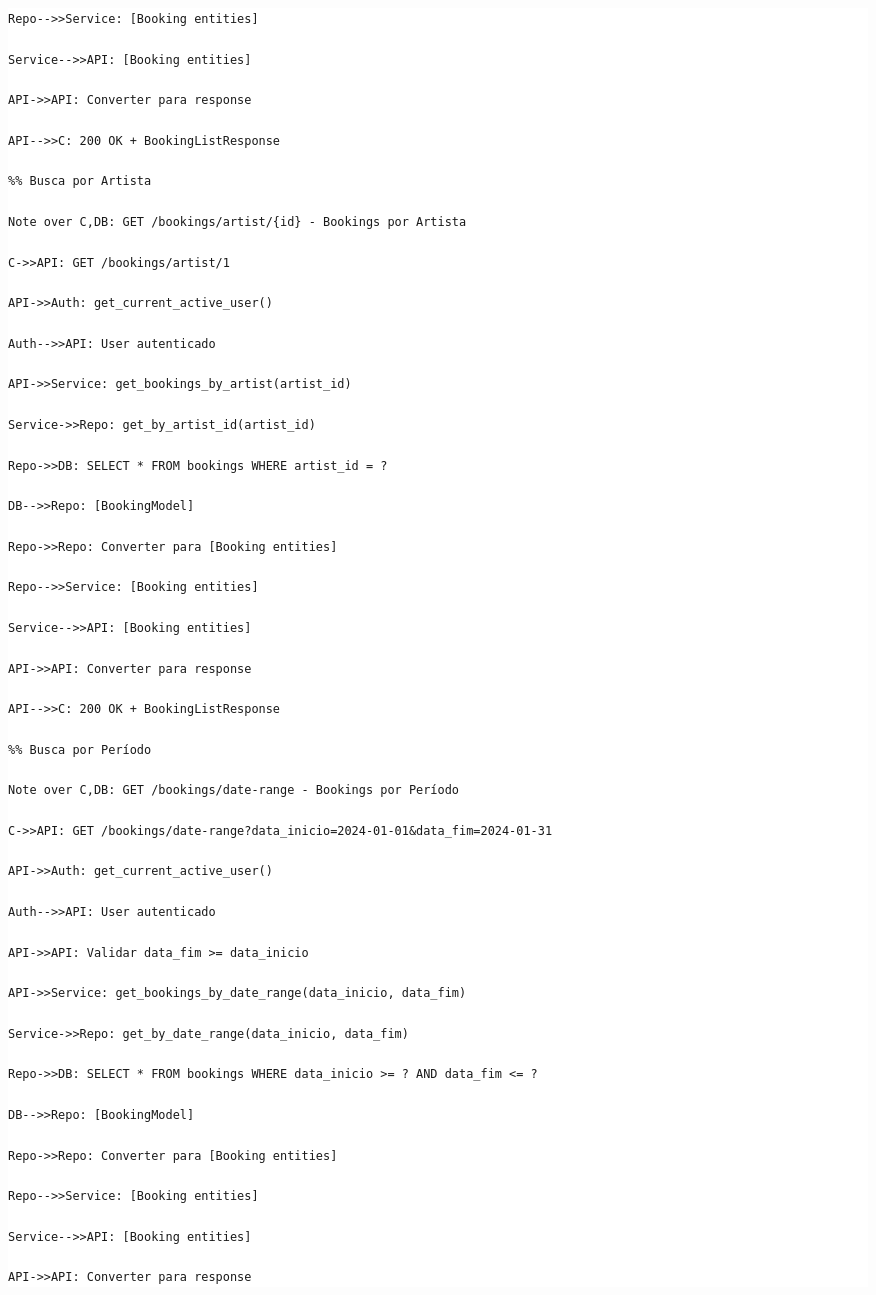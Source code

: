 ```mermaid
Repo-->>Service: [Booking entities]

Service-->>API: [Booking entities]

API->>API: Converter para response

API-->>C: 200 OK + BookingListResponse

%% Busca por Artista

Note over C,DB: GET /bookings/artist/{id} - Bookings por Artista

C->>API: GET /bookings/artist/1

API->>Auth: get_current_active_user()

Auth-->>API: User autenticado

API->>Service: get_bookings_by_artist(artist_id)

Service->>Repo: get_by_artist_id(artist_id)

Repo->>DB: SELECT * FROM bookings WHERE artist_id = ?

DB-->>Repo: [BookingModel]

Repo->>Repo: Converter para [Booking entities]

Repo-->>Service: [Booking entities]

Service-->>API: [Booking entities]

API->>API: Converter para response

API-->>C: 200 OK + BookingListResponse

%% Busca por Período

Note over C,DB: GET /bookings/date-range - Bookings por Período

C->>API: GET /bookings/date-range?data_inicio=2024-01-01&data_fim=2024-01-31

API->>Auth: get_current_active_user()

Auth-->>API: User autenticado

API->>API: Validar data_fim >= data_inicio

API->>Service: get_bookings_by_date_range(data_inicio, data_fim)

Service->>Repo: get_by_date_range(data_inicio, data_fim)

Repo->>DB: SELECT * FROM bookings WHERE data_inicio >= ? AND data_fim <= ?

DB-->>Repo: [BookingModel]

Repo->>Repo: Converter para [Booking entities]

Repo-->>Service: [Booking entities]

Service-->>API: [Booking entities]

API->>API: Converter para response
```
